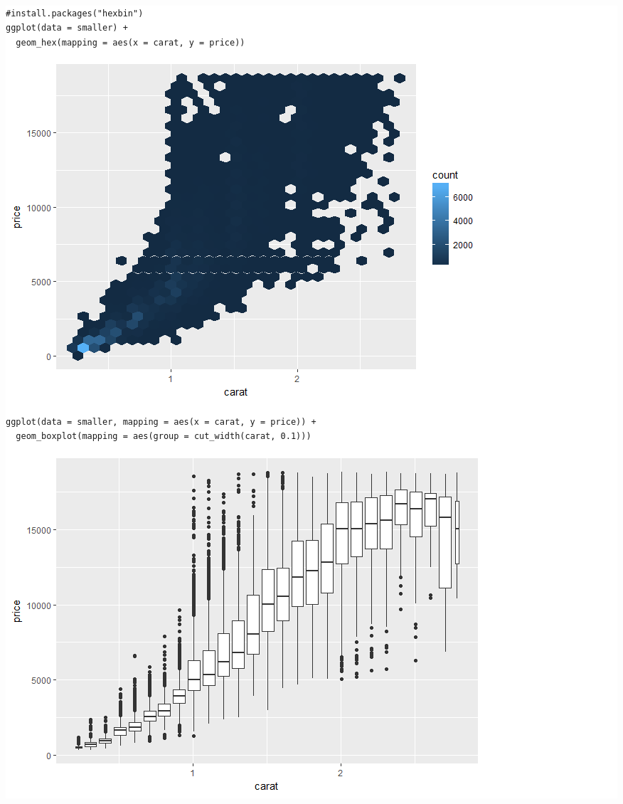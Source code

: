     #install.packages("hexbin")
    ggplot(data = smaller) +
      geom_hex(mapping = aes(x = carat, y = price))

![](Lesson_7-LJ_files/figure-markdown_strict/unnamed-chunk-1-50.png)

    ggplot(data = smaller, mapping = aes(x = carat, y = price)) + 
      geom_boxplot(mapping = aes(group = cut_width(carat, 0.1)))

![](Lesson_7-LJ_files/figure-markdown_strict/unnamed-chunk-1-51.png)
